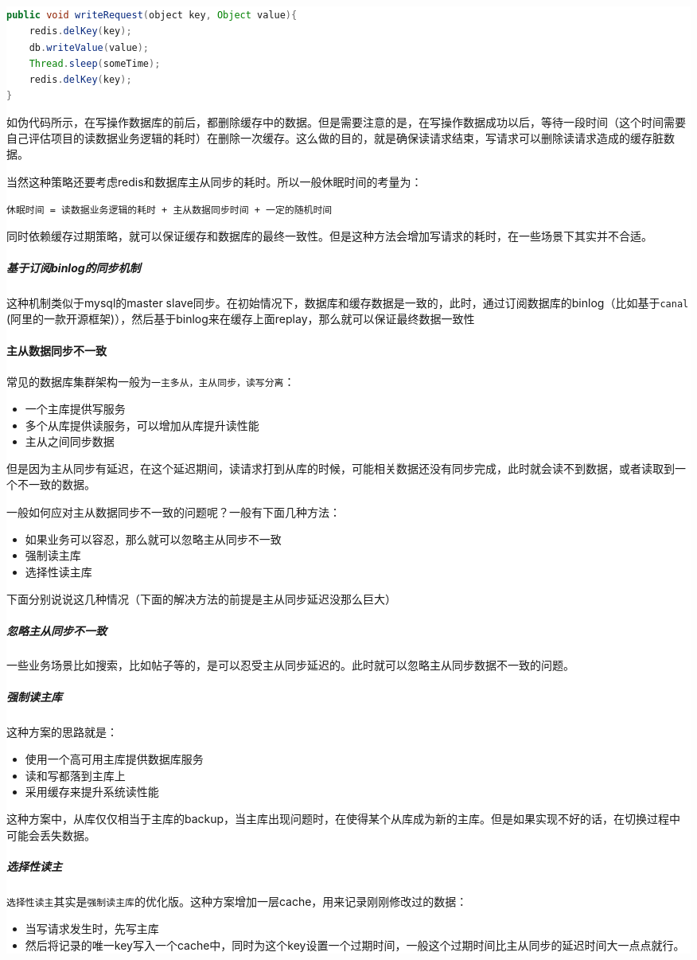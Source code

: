 ```java
public void writeRequest(object key, Object value){
    redis.delKey(key);
    db.writeValue(value);
    Thread.sleep(someTime);
    redis.delKey(key);
}
```
如伪代码所示，在写操作数据库的前后，都删除缓存中的数据。但是需要注意的是，在写操作数据成功以后，等待一段时间（这个时间需要自己评估项目的读数据业务逻辑的耗时）在删除一次缓存。这么做的目的，就是确保读请求结束，写请求可以删除读请求造成的缓存脏数据。

当然这种策略还要考虑redis和数据库主从同步的耗时。所以一般休眠时间的考量为：

`休眠时间 = 读数据业务逻辑的耗时 + 主从数据同步时间 + 一定的随机时间`

同时依赖缓存过期策略，就可以保证缓存和数据库的最终一致性。但是这种方法会增加写请求的耗时，在一些场景下其实并不合适。

##### 基于订阅binlog的同步机制

这种机制类似于mysql的master slave同步。在初始情况下，数据库和缓存数据是一致的，此时，通过订阅数据库的binlog（比如基于`canal`(阿里的一款开源框架)），然后基于binlog来在缓存上面replay，那么就可以保证最终数据一致性

#### 主从数据同步不一致

常见的数据库集群架构一般为`一主多从，主从同步，读写分离`：

- 一个主库提供写服务
- 多个从库提供读服务，可以增加从库提升读性能
- 主从之间同步数据

但是因为主从同步有延迟，在这个延迟期间，读请求打到从库的时候，可能相关数据还没有同步完成，此时就会读不到数据，或者读取到一个不一致的数据。

一般如何应对主从数据同步不一致的问题呢？一般有下面几种方法：

- 如果业务可以容忍，那么就可以忽略主从同步不一致
- 强制读主库
- 选择性读主库

下面分别说说这几种情况（下面的解决方法的前提是主从同步延迟没那么巨大）

##### 忽略主从同步不一致

一些业务场景比如搜索，比如帖子等的，是可以忍受主从同步延迟的。此时就可以忽略主从同步数据不一致的问题。

##### 强制读主库

这种方案的思路就是：

- 使用一个高可用主库提供数据库服务
- 读和写都落到主库上
- 采用缓存来提升系统读性能

这种方案中，从库仅仅相当于主库的backup，当主库出现问题时，在使得某个从库成为新的主库。但是如果实现不好的话，在切换过程中可能会丢失数据。

##### 选择性读主

`选择性读主`其实是`强制读主库`的优化版。这种方案增加一层cache，用来记录刚刚修改过的数据：

- 当写请求发生时，先写主库
- 然后将记录的唯一key写入一个cache中，同时为这个key设置一个过期时间，一般这个过期时间比主从同步的延迟时间大一点点就行。
